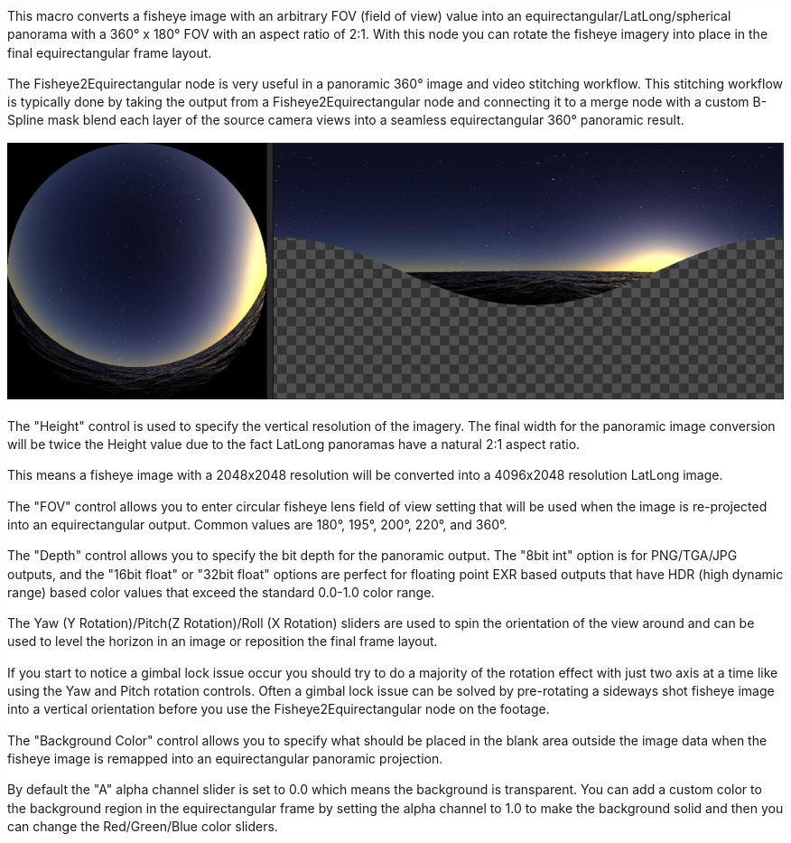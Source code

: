 This macro converts a fisheye image with an arbitrary FOV (field of view) value into an equirectangular/LatLong/spherical panorama with a 360&deg; x 180&deg; FOV with an aspect ratio of 2:1. With this node you can rotate the fisheye imagery into place in the final equirectangular frame layout.

The Fisheye2Equirectangular node is very useful in a panoramic 360&deg; image and video stitching workflow. This stitching workflow is typically done by taking the output from a Fisheye2Equirectangular node and connecting it to a merge node with a custom B-Spline mask blend each layer of the source camera views into a seamless equirectangular 360&deg; panoramic result.

![Fisheye2Equirectangular Macro](images/macro-fisheye-to-equirectangular.png)

The "Height" control is used to specify the vertical resolution of the imagery. The final width for the panoramic image conversion will be twice the Height value due to the fact LatLong panoramas have a natural 2:1 aspect ratio.

This means a fisheye image with a 2048x2048 resolution will be converted into a 4096x2048 resolution LatLong image.

The "FOV" control allows you to enter circular fisheye lens field of view setting that will be used when the image is re-projected into an equirectangular output. Common values are 180&deg;, 195&deg;, 200&deg;, 220&deg;, and 360&deg;.

The "Depth" control allows you to specify the bit depth for the panoramic output. The "8bit int" option is for PNG/TGA/JPG outputs, and the "16bit float" or "32bit float" options are perfect for floating point EXR based outputs that have HDR (high dynamic range) based color values that exceed the standard 0.0-1.0 color range.

The Yaw (Y Rotation)/Pitch(Z Rotation)/Roll (X Rotation) sliders are used to spin the orientation of the view around and can be used to level the horizon in an image or reposition the final frame layout. 

If you start to notice a gimbal lock issue occur you should try to do a majority of the rotation effect with just two axis at a time like using the Yaw and Pitch rotation controls. Often a gimbal lock issue can be solved by pre-rotating a sideways shot fisheye image into a vertical orientation before you use the Fisheye2Equirectangular node on the footage.

The "Background Color" control allows you to specify what should be placed in the blank area outside the image data when the fisheye image is remapped into an equirectangular panoramic projection. 

By default the "A" alpha channel slider is set to 0.0 which means the background is transparent. You can add a custom color to the background region in the equirectangular frame by setting the alpha channel to 1.0 to make the background solid and then you can change the Red/Green/Blue color sliders.
